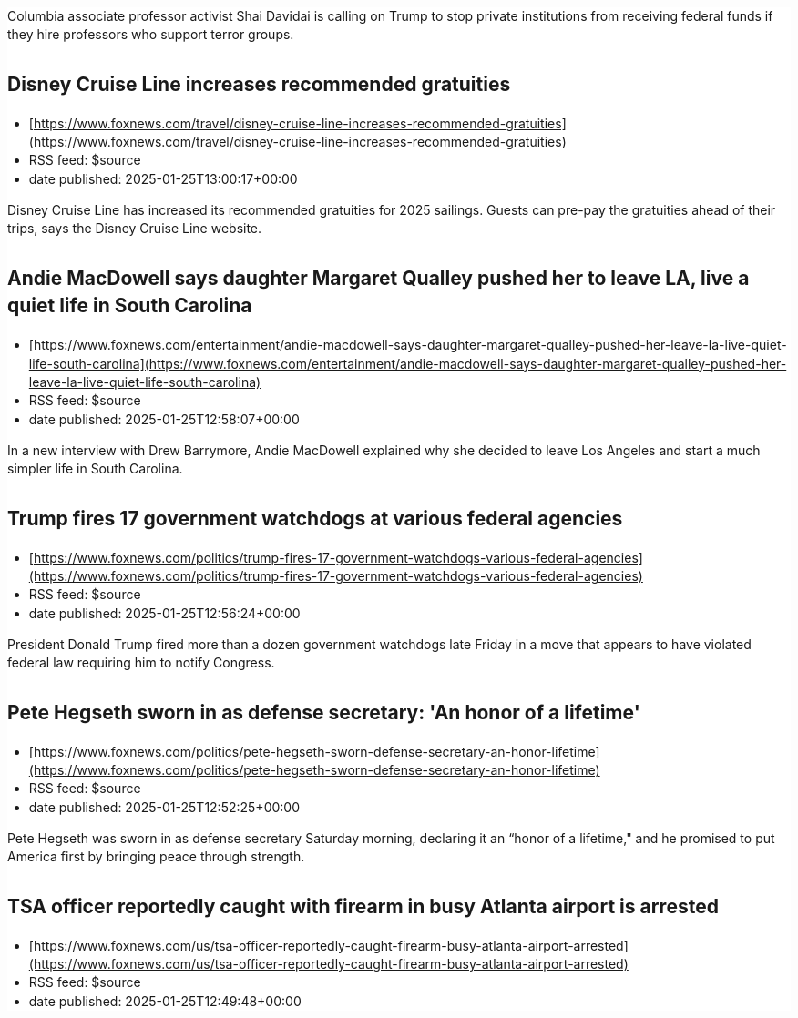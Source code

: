 Columbia associate professor activist Shai Davidai is calling on Trump to stop private institutions from receiving federal funds if they hire professors who support terror groups.

## Disney Cruise Line increases recommended gratuities
 - [https://www.foxnews.com/travel/disney-cruise-line-increases-recommended-gratuities](https://www.foxnews.com/travel/disney-cruise-line-increases-recommended-gratuities)
 - RSS feed: $source
 - date published: 2025-01-25T13:00:17+00:00

Disney Cruise Line has increased its recommended gratuities for 2025 sailings. Guests can pre-pay the gratuities ahead of their trips, says the Disney Cruise Line website.

## Andie MacDowell says daughter Margaret Qualley pushed her to leave LA, live a quiet life in South Carolina
 - [https://www.foxnews.com/entertainment/andie-macdowell-says-daughter-margaret-qualley-pushed-her-leave-la-live-quiet-life-south-carolina](https://www.foxnews.com/entertainment/andie-macdowell-says-daughter-margaret-qualley-pushed-her-leave-la-live-quiet-life-south-carolina)
 - RSS feed: $source
 - date published: 2025-01-25T12:58:07+00:00

In a new interview with Drew Barrymore, Andie MacDowell explained why she decided to leave Los Angeles and start a much simpler life in South Carolina.

## Trump fires 17 government watchdogs at various federal agencies
 - [https://www.foxnews.com/politics/trump-fires-17-government-watchdogs-various-federal-agencies](https://www.foxnews.com/politics/trump-fires-17-government-watchdogs-various-federal-agencies)
 - RSS feed: $source
 - date published: 2025-01-25T12:56:24+00:00

President Donald Trump fired more than a dozen government watchdogs late Friday in a move that appears to have violated federal law requiring him to notify Congress.

## Pete Hegseth sworn in as defense secretary: 'An honor of a lifetime'
 - [https://www.foxnews.com/politics/pete-hegseth-sworn-defense-secretary-an-honor-lifetime](https://www.foxnews.com/politics/pete-hegseth-sworn-defense-secretary-an-honor-lifetime)
 - RSS feed: $source
 - date published: 2025-01-25T12:52:25+00:00

Pete Hegseth was sworn in as defense secretary Saturday morning, declaring it an “honor of a lifetime,&quot; and he promised to put America first by bringing peace through strength.

## TSA officer reportedly caught with firearm in busy Atlanta airport is arrested
 - [https://www.foxnews.com/us/tsa-officer-reportedly-caught-firearm-busy-atlanta-airport-arrested](https://www.foxnews.com/us/tsa-officer-reportedly-caught-firearm-busy-atlanta-airport-arrested)
 - RSS feed: $source
 - date published: 2025-01-25T12:49:48+00:00

